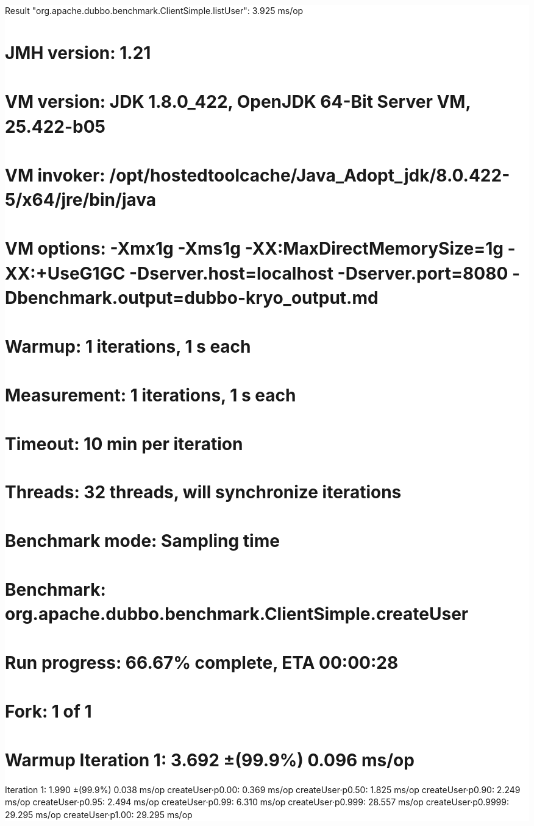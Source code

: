 
Result "org.apache.dubbo.benchmark.ClientSimple.listUser":
  3.925 ms/op


# JMH version: 1.21
# VM version: JDK 1.8.0_422, OpenJDK 64-Bit Server VM, 25.422-b05
# VM invoker: /opt/hostedtoolcache/Java_Adopt_jdk/8.0.422-5/x64/jre/bin/java
# VM options: -Xmx1g -Xms1g -XX:MaxDirectMemorySize=1g -XX:+UseG1GC -Dserver.host=localhost -Dserver.port=8080 -Dbenchmark.output=dubbo-kryo_output.md
# Warmup: 1 iterations, 1 s each
# Measurement: 1 iterations, 1 s each
# Timeout: 10 min per iteration
# Threads: 32 threads, will synchronize iterations
# Benchmark mode: Sampling time
# Benchmark: org.apache.dubbo.benchmark.ClientSimple.createUser

# Run progress: 66.67% complete, ETA 00:00:28
# Fork: 1 of 1
# Warmup Iteration   1: 3.692 ±(99.9%) 0.096 ms/op
Iteration   1: 1.990 ±(99.9%) 0.038 ms/op
                 createUser·p0.00:   0.369 ms/op
                 createUser·p0.50:   1.825 ms/op
                 createUser·p0.90:   2.249 ms/op
                 createUser·p0.95:   2.494 ms/op
                 createUser·p0.99:   6.310 ms/op
                 createUser·p0.999:  28.557 ms/op
                 createUser·p0.9999: 29.295 ms/op
                 createUser·p1.00:   29.295 ms/op

